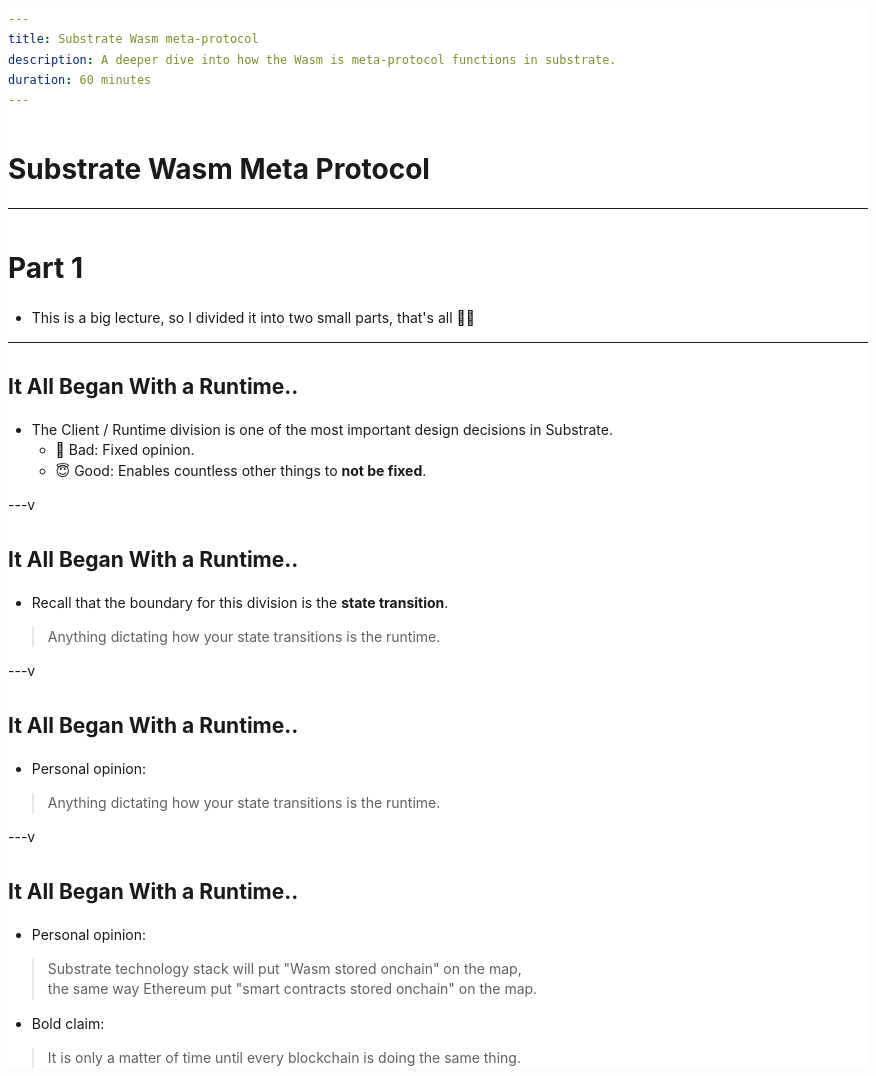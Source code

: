 ```yaml
---
title: Substrate Wasm meta-protocol
description: A deeper dive into how the Wasm is meta-protocol functions in substrate.
duration: 60 minutes
---
```


# Substrate Wasm Meta Protocol

---

# Part 1

- This is a big lecture, so I divided it into two small parts, that's all 🫵🏻

---

## It All Began With a Runtime..

- The Client / Runtime division is one of the most important design decisions in Substrate.
  - 👿 Bad: Fixed opinion.
  - 😇 Good: Enables countless other things to **not be fixed**.

---v

## It All Began With a Runtime..

- Recall that the boundary for this division is the **state transition**.

> Anything dictating how your state transitions is the runtime.

---v

## It All Began With a Runtime..

- Personal opinion:

> Anything dictating how your state transitions is the runtime.

---v

## It All Began With a Runtime..

- Personal opinion:

> Substrate technology stack will put "Wasm stored onchain" on the map,<br>
> the same way Ethereum put "smart contracts stored onchain" on the map.

- Bold claim:

> It is only a matter of time until every blockchain is doing the same thing.
